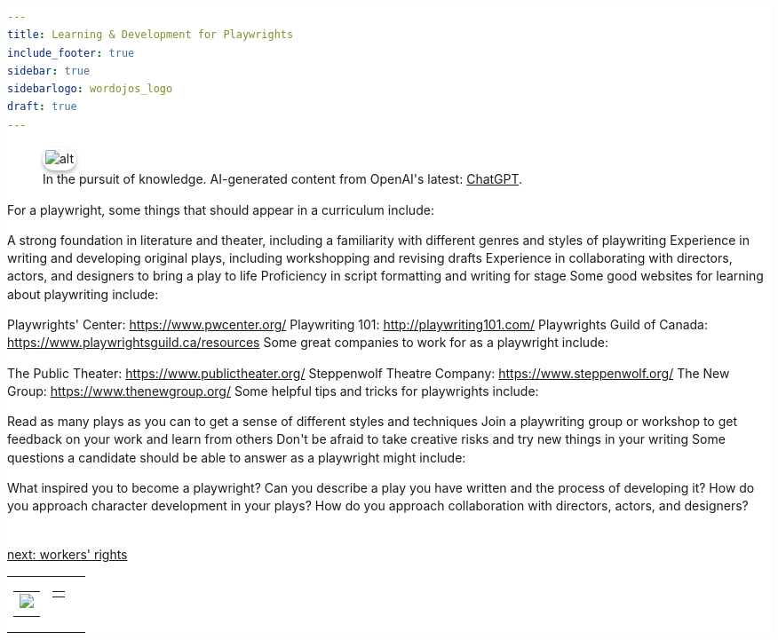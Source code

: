 ```yaml
---
title: Learning & Development for Playwrights
include_footer: true
sidebar: true
sidebarlogo: wordojos_logo
draft: true
---
```

<figure>
    <img src='/uploads/curriculum.jpg' style="width: 90%;height: 90%;padding: 3px; box-shadow: 0 3px 5px rgba(0,0,0,.3);border-radius: 25px;overflow: hidden;border: none;" align="middle"; alt='alt'; alt='student in hoody with laptop';/>
    <figcaption>In the pursuit of knowledge.  AI-generated content from OpenAI's latest: <a href="https://openai.com/blog/chatgpt/" >ChatGPT</a>.</figcaption>
</figure>
<p>
For a playwright, some things that should appear in a curriculum include:

A strong foundation in literature and theater, including a familiarity with different genres and styles of playwriting
Experience in writing and developing original plays, including workshopping and revising drafts
Experience in collaborating with directors, actors, and designers to bring a play to life
Proficiency in script formatting and writing for stage
Some good websites for learning about playwriting include:

Playwrights' Center: https://www.pwcenter.org/
Playwriting 101: http://playwriting101.com/
Playwrights Guild of Canada: https://www.playwrightsguild.ca/resources
Some great companies to work for as a playwright include:

The Public Theater: https://www.publictheater.org/
Steppenwolf Theatre Company: https://www.steppenwolf.org/
The New Group: https://www.thenewgroup.org/
Some helpful tips and tricks for playwrights include:

Read as many plays as you can to get a sense of different styles and techniques
Join a playwriting group or workshop to get feedback on your work and learn from others
Don't be afraid to take creative risks and try new things in your writing
Some questions a candidate should be able to answer as a playwright might include:

What inspired you to become a playwright?
Can you describe a play you have written and the process of developing it?
How do you approach character development in your plays?
How do you approach collaboration with directors, actors, and designers?

<br>
<a href="https://workdojos.com/playwright/rights">next: workers' rights</a>
</p>
<table border="0" cellpadding="0" cellspacing="0" width="600" id="templateColumns">
    <tr>
        <td align="center" valign="top" width="50%" class="templateColumnContainer">
            <table border="0" cellpadding="10" cellspacing="0" height="100%" width="100px">
                <tr>
                    <td class="leftColumnContent">
                      <a href="https://playwright.workdojos.com">
                        <img src="/uploads/d.svg" class="columnImage" />
                    </td>
                </tr>
            </table>
        </td>
        <td align="center" valign="top" width="50%" class="templateColumnContainer">
            <table border="0" cellpadding="10" cellspacing="0" height="100%" width="100px">
                <tr>
                    <td class="rightColumnContent">
                      <a href="https://explorers.workdojos.com">